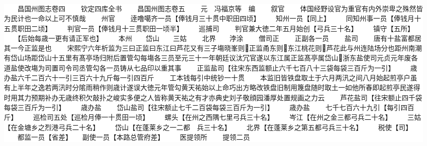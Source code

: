 











　　昌国州图志卷四
　　钦定四库全书
　　昌国州图志卷五
　　元　冯福京等　编
　　叙官
　　体国经野设官为重官有内外崇卑之殊然皆为民计也一命以上可不慎哉
　　州官
　　逹噜噶齐一员【俸钱月三十贯中职田四顷】
　　知州一员【同上】
　　同知州事一员【俸钱月十五贯职田二顷】
　　判官一员【俸钱月十三贯职田一顷半】
　　巡捕司
　　判官兼大徳二年五月始创【弓兵三十名】
　　镇守【五所】
　　【后始每歳一更有请正军也】
　　本州　　岱山　　三姑
　　北界　　浡涂
　　僧司正
　　正副各一员
　　盐司
　　唐有十盐富都居其一今正监是也
　　宋熙宁六年析监为三曰正监曰东江曰芦花又有三子塲晓峯则正监甬东则东江桃花则芦花此与州连陆场分也距州南潮有岱山场距岱山十五里有髙亭场归附后置管勾每塲各三员至元三十一年朝廷议汰冗官遂以东江属正监髙亭属岱山浙东盐使司元贞元年废各道盐使改塲为司置司令司丞管勾各一员铸从七品印以重其事
　　正监盐司【往宋东西监额止六千七百八十三袋每袋三百斤为一引】
　　歳办盐六千二百六十一引三百六十九斤每一引四百斤
　　工本钱每引中统钞一十贯
　　本监旧皆铁盘取土于六月两汛之间八月始起煎亭户虽有上半年之逸若两汛时分隂雨稍作则歳计遂误大徳元年管勾黄天祐始以上命巧出方略改铁盘旧制用篾盘随时取土一如他所春即起煎亭民遂得时用其力预期补办无歳终积欠敲扑之峻实多便之人皆称黄天祐之有才亦典史刘子敬顔园潘厚处置规画之力云
　　芦花盐司【往宋额止四千袋每袋三百斤为一引】
　　歳办盐
　　岱山盐司【往宋额止七千二百袋每袋三百斤为一引】
　　歳办盐
　　七千七百六十九引【每引四百斤】
　　巡检司五处【巡检月俸一十贯田一顷】
　　螺头【在州之西隅七里弓兵三十名】
　　岑江【在州之金三都弓兵二十名】
　　三姑【在金塘乡之烈港弓兵二十名】
　　岱山【在蓬莱乡之一二都　兵三十名】
　　北界【在蓬莱乡之第五都弓兵三十名】
　　税使【司】
　　都监一员【省差】　　副使一员【本路总管府差】
　　医提领所
　　提领二员

